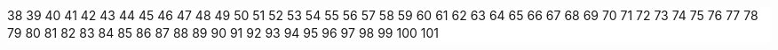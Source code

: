 <span class="normal"> 38</span>
<span class="normal"> 39</span>
<span class="normal"> 40</span>
<span class="normal"> 41</span>
<span class="normal"> 42</span>
<span class="normal"> 43</span>
<span class="normal"> 44</span>
<span class="normal"> 45</span>
<span class="normal"> 46</span>
<span class="normal"> 47</span>
<span class="normal"> 48</span>
<span class="normal"> 49</span>
<span class="normal"> 50</span>
<span class="normal"> 51</span>
<span class="normal"> 52</span>
<span class="normal"> 53</span>
<span class="normal"> 54</span>
<span class="normal"> 55</span>
<span class="normal"> 56</span>
<span class="normal"> 57</span>
<span class="normal"> 58</span>
<span class="normal"> 59</span>
<span class="normal"> 60</span>
<span class="normal"> 61</span>
<span class="normal"> 62</span>
<span class="normal"> 63</span>
<span class="normal"> 64</span>
<span class="normal"> 65</span>
<span class="normal"> 66</span>
<span class="normal"> 67</span>
<span class="normal"> 68</span>
<span class="normal"> 69</span>
<span class="normal"> 70</span>
<span class="normal"> 71</span>
<span class="normal"> 72</span>
<span class="normal"> 73</span>
<span class="normal"> 74</span>
<span class="normal"> 75</span>
<span class="normal"> 76</span>
<span class="normal"> 77</span>
<span class="normal"> 78</span>
<span class="normal"> 79</span>
<span class="normal"> 80</span>
<span class="normal"> 81</span>
<span class="normal"> 82</span>
<span class="normal"> 83</span>
<span class="normal"> 84</span>
<span class="normal"> 85</span>
<span class="normal"> 86</span>
<span class="normal"> 87</span>
<span class="normal"> 88</span>
<span class="normal"> 89</span>
<span class="normal"> 90</span>
<span class="normal"> 91</span>
<span class="normal"> 92</span>
<span class="normal"> 93</span>
<span class="normal"> 94</span>
<span class="normal"> 95</span>
<span class="normal"> 96</span>
<span class="normal"> 97</span>
<span class="normal"> 98</span>
<span class="normal"> 99</span>
<span class="normal">100</span>
<span class="normal">101</span>